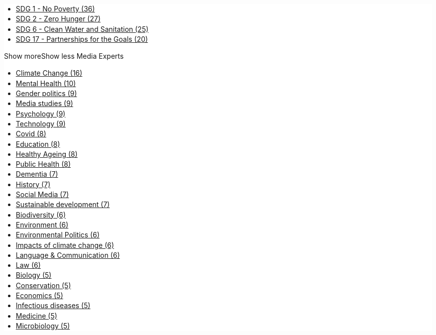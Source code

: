   * [ SDG 1 - No Poverty (36) ](https://research-portal.uea.ac.uk/en/persons/?indexableKeyword=%2Fdk%2Fatira%2Fpure%2Fsustainabledevelopmentgoals%2Fno_poverty&nofollow=true)
  * [ SDG 2 - Zero Hunger (27) ](https://research-portal.uea.ac.uk/en/persons/?indexableKeyword=%2Fdk%2Fatira%2Fpure%2Fsustainabledevelopmentgoals%2Fzero_hunger&nofollow=true)
  * [ SDG 6 - Clean Water and Sanitation (25) ](https://research-portal.uea.ac.uk/en/persons/?indexableKeyword=%2Fdk%2Fatira%2Fpure%2Fsustainabledevelopmentgoals%2Fclean_water_and_sanitation&nofollow=true)
  * [ SDG 17 - Partnerships for the Goals (20) ](https://research-portal.uea.ac.uk/en/persons/?indexableKeyword=%2Fdk%2Fatira%2Fpure%2Fsustainabledevelopmentgoals%2Fpartnerships&nofollow=true)

Show moreShow less
Media Experts 
  * [ Climate Change (16) ](https://research-portal.uea.ac.uk/en/persons/?indexableKeyword=%2Fdk%2Fatira%2Fpure%2Fkeywords%2Fmedia_experts%2Fclimate_change&nofollow=true)
  * [ Mental Health (10) ](https://research-portal.uea.ac.uk/en/persons/?indexableKeyword=%2Fdk%2Fatira%2Fpure%2Fkeywords%2Fmedia_experts%2Fmental_health&nofollow=true)
  * [ Gender politics (9) ](https://research-portal.uea.ac.uk/en/persons/?indexableKeyword=%2Fdk%2Fatira%2Fpure%2Fkeywords%2Fmedia_experts%2Fgender_politics&nofollow=true)
  * [ Media studies (9) ](https://research-portal.uea.ac.uk/en/persons/?indexableKeyword=%2Fdk%2Fatira%2Fpure%2Fkeywords%2Fmedia_experts%2Fmedia_studies&nofollow=true)
  * [ Psychology (9) ](https://research-portal.uea.ac.uk/en/persons/?indexableKeyword=%2Fdk%2Fatira%2Fpure%2Fkeywords%2Fmedia_experts%2Fpsychology&nofollow=true)
  * [ Technology (9) ](https://research-portal.uea.ac.uk/en/persons/?indexableKeyword=%2Fdk%2Fatira%2Fpure%2Fkeywords%2Fmedia_experts%2Ftechnology&nofollow=true)
  * [ Covid (8) ](https://research-portal.uea.ac.uk/en/persons/?indexableKeyword=%2Fdk%2Fatira%2Fpure%2Fkeywords%2Fmedia_experts%2Fcovid&nofollow=true)
  * [ Education (8) ](https://research-portal.uea.ac.uk/en/persons/?indexableKeyword=%2Fdk%2Fatira%2Fpure%2Fkeywords%2Fmedia_experts%2Feducation&nofollow=true)
  * [ Healthy Ageing (8) ](https://research-portal.uea.ac.uk/en/persons/?indexableKeyword=%2Fdk%2Fatira%2Fpure%2Fkeywords%2Fmedia_experts%2Fhealthy_ageing&nofollow=true)
  * [ Public Health (8) ](https://research-portal.uea.ac.uk/en/persons/?indexableKeyword=%2Fdk%2Fatira%2Fpure%2Fkeywords%2Fmedia_experts%2Fpublic_health&nofollow=true)
  * [ Dementia (7) ](https://research-portal.uea.ac.uk/en/persons/?indexableKeyword=%2Fdk%2Fatira%2Fpure%2Fkeywords%2Fmedia_experts%2Fdementia&nofollow=true)
  * [ History (7) ](https://research-portal.uea.ac.uk/en/persons/?indexableKeyword=%2Fdk%2Fatira%2Fpure%2Fkeywords%2Fmedia_experts%2Fhistory&nofollow=true)
  * [ Social Media (7) ](https://research-portal.uea.ac.uk/en/persons/?indexableKeyword=%2Fdk%2Fatira%2Fpure%2Fkeywords%2Fmedia_experts%2Fsocial_media&nofollow=true)
  * [ Sustainable development (7) ](https://research-portal.uea.ac.uk/en/persons/?indexableKeyword=%2Fdk%2Fatira%2Fpure%2Fkeywords%2Fmedia_experts%2Fsustainable_development&nofollow=true)
  * [ Biodiversity (6) ](https://research-portal.uea.ac.uk/en/persons/?indexableKeyword=%2Fdk%2Fatira%2Fpure%2Fkeywords%2Fmedia_experts%2Fbiodiversity&nofollow=true)
  * [ Environment (6) ](https://research-portal.uea.ac.uk/en/persons/?indexableKeyword=%2Fdk%2Fatira%2Fpure%2Fkeywords%2Fmedia_experts%2Fenvironment&nofollow=true)
  * [ Environmental Politics (6) ](https://research-portal.uea.ac.uk/en/persons/?indexableKeyword=%2Fdk%2Fatira%2Fpure%2Fkeywords%2Fmedia_experts%2Fenvironmental_politics&nofollow=true)
  * [ Impacts of climate change (6) ](https://research-portal.uea.ac.uk/en/persons/?indexableKeyword=%2Fdk%2Fatira%2Fpure%2Fkeywords%2Fmedia_experts%2Fimpacts_of_climate_change&nofollow=true)
  * [ Language & Communication (6) ](https://research-portal.uea.ac.uk/en/persons/?indexableKeyword=%2Fdk%2Fatira%2Fpure%2Fkeywords%2Fmedia_experts%2Flanguage_communication&nofollow=true)
  * [ Law (6) ](https://research-portal.uea.ac.uk/en/persons/?indexableKeyword=%2Fdk%2Fatira%2Fpure%2Fkeywords%2Fmedia_experts%2Flaw&nofollow=true)
  * [ Biology (5) ](https://research-portal.uea.ac.uk/en/persons/?indexableKeyword=%2Fdk%2Fatira%2Fpure%2Fkeywords%2Fmedia_experts%2Fbiology&nofollow=true)
  * [ Conservation (5) ](https://research-portal.uea.ac.uk/en/persons/?indexableKeyword=%2Fdk%2Fatira%2Fpure%2Fkeywords%2Fmedia_experts%2Fconservation&nofollow=true)
  * [ Economics (5) ](https://research-portal.uea.ac.uk/en/persons/?indexableKeyword=%2Fdk%2Fatira%2Fpure%2Fkeywords%2Fmedia_experts%2Feconomics&nofollow=true)
  * [ Infectious diseases (5) ](https://research-portal.uea.ac.uk/en/persons/?indexableKeyword=%2Fdk%2Fatira%2Fpure%2Fkeywords%2Fmedia_experts%2Finfectious_diseases&nofollow=true)
  * [ Medicine (5) ](https://research-portal.uea.ac.uk/en/persons/?indexableKeyword=%2Fdk%2Fatira%2Fpure%2Fkeywords%2Fmedia_experts%2Fmedicine&nofollow=true)
  * [ Microbiology (5) ](https://research-portal.uea.ac.uk/en/persons/?indexableKeyword=%2Fdk%2Fatira%2Fpure%2Fkeywords%2Fmedia_experts%2Fmicrobiology&nofollow=true)